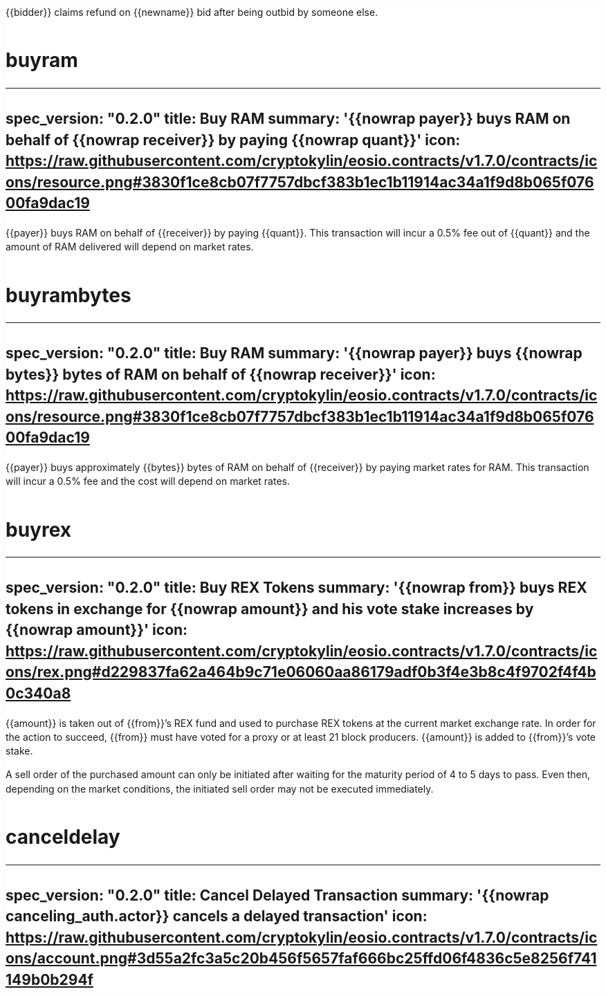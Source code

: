 {{bidder}} claims refund on {{newname}} bid after being outbid by someone else.

<h1 class="contract">buyram</h1>

---
spec_version: "0.2.0"
title: Buy RAM
summary: '{{nowrap payer}} buys RAM on behalf of {{nowrap receiver}} by paying {{nowrap quant}}'
icon: https://raw.githubusercontent.com/cryptokylin/eosio.contracts/v1.7.0/contracts/icons/resource.png#3830f1ce8cb07f7757dbcf383b1ec1b11914ac34a1f9d8b065f07600fa9dac19
---

{{payer}} buys RAM on behalf of {{receiver}} by paying {{quant}}. This transaction will incur a 0.5% fee out of {{quant}} and the amount of RAM delivered will depend on market rates.

<h1 class="contract">buyrambytes</h1>

---
spec_version: "0.2.0"
title: Buy RAM
summary: '{{nowrap payer}} buys {{nowrap bytes}} bytes of RAM on behalf of {{nowrap receiver}}'
icon: https://raw.githubusercontent.com/cryptokylin/eosio.contracts/v1.7.0/contracts/icons/resource.png#3830f1ce8cb07f7757dbcf383b1ec1b11914ac34a1f9d8b065f07600fa9dac19
---

{{payer}} buys approximately {{bytes}} bytes of RAM on behalf of {{receiver}} by paying market rates for RAM. This transaction will incur a 0.5% fee and the cost will depend on market rates.

<h1 class="contract">buyrex</h1>

---
spec_version: "0.2.0"
title: Buy REX Tokens
summary: '{{nowrap from}} buys REX tokens in exchange for {{nowrap amount}} and his vote stake increases by {{nowrap amount}}'
icon: https://raw.githubusercontent.com/cryptokylin/eosio.contracts/v1.7.0/contracts/icons/rex.png#d229837fa62a464b9c71e06060aa86179adf0b3f4e3b8c4f9702f4f4b0c340a8
---

{{amount}} is taken out of {{from}}’s REX fund and used to purchase REX tokens at the current market exchange rate. In order for the action to succeed, {{from}} must have voted for a proxy or at least 21 block producers. {{amount}} is added to {{from}}’s vote stake.

A sell order of the purchased amount can only be initiated after waiting for the maturity period of 4 to 5 days to pass. Even then, depending on the market conditions, the initiated sell order may not be executed immediately.

<h1 class="contract">canceldelay</h1>

---
spec_version: "0.2.0"
title: Cancel Delayed Transaction
summary: '{{nowrap canceling_auth.actor}} cancels a delayed transaction'
icon: https://raw.githubusercontent.com/cryptokylin/eosio.contracts/v1.7.0/contracts/icons/account.png#3d55a2fc3a5c20b456f5657faf666bc25ffd06f4836c5e8256f741149b0b294f
---
